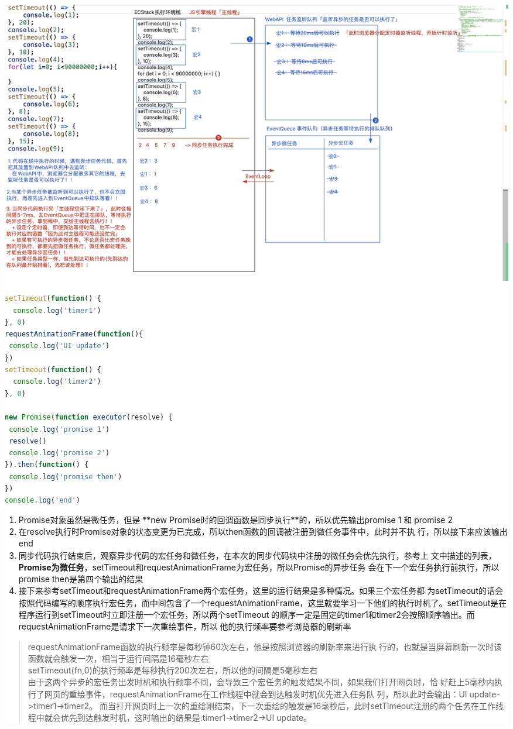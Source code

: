 ![Xnip2021-12-15_21-12-55.jpg](../../public/img/1639668949243-9de6be4e-47c5-4c6a-a5cf-e802c2b8f709.png)
```javascript
setTimeout(function() {
  console.log('timer1')
}, 0)
requestAnimationFrame(function(){
 console.log('UI update')
})
setTimeout(function() {
  console.log('timer2')
}, 0)

new Promise(function executor(resolve) {
 console.log('promise 1')
 resolve()
 console.log('promise 2')
}).then(function() {
 console.log('promise then')
})
console.log('end')
```

1.  Promise对象虽然是微任务，但是 **new Promise时的回调函数是同步执⾏**的，所以优先输出promise 1 和 promise 2  
2.  在resolve执⾏时Promise对象的状态变更为已完成，所以then函数的回调被注册到微任务事件中，此时并不执 ⾏，所以接下来应该输出end  
3.  同步代码执⾏结束后，观察异步代码的宏任务和微任务，在本次的同步代码块中注册的微任务会优先执⾏，参考上 ⽂中描述的列表，**Promise为微任务**，setTimeout和requestAnimationFrame为宏任务，所以Promise的异步任务 会在下⼀个宏任务执⾏前执⾏，所以promise then是第四个输出的结果  
4.  接下来参考setTimeout和requestAnimationFrame两个宏任务，这⾥的运⾏结果是多种情况。如果三个宏任务都 为setTimeout的话会按照代码编写的顺序执⾏宏任务，⽽中间包含了⼀个requestAnimationFrame，这⾥就要学习⼀下他们的执⾏时机了。setTimeout是在程序运⾏到setTimeout时⽴即注册⼀个宏任务，所以两个setTimeout 的顺序⼀定是固定的timer1和timer2会按照顺序输出。⽽requestAnimationFrame是请求下⼀次重绘事件，所以 他的执⾏频率要参考浏览器的刷新率  
> requestAnimationFrame函数的执⾏频率是每秒钟60次左右，他是按照浏览器的刷新率来进⾏执 ⾏的，也就是当屏幕刷新⼀次时该函数就会触发⼀次，相当于运⾏间隔是16毫秒左右  
> setTimeout(fn,0)的执⾏频率是每秒执⾏200次左右，所以他的间隔是5毫秒左右  
> 由于这两个异步的宏任务出发时机和执⾏频率不同，会导致三个宏任务的触发结果不同，如果我们打开⽹⻚时，恰 好赶上5毫秒内执⾏了⽹⻚的重绘事件，requestAnimationFrame在⼯作线程中就会到达触发时机优先进⼊任务队 列，所以此时会输出：UI update->timer1->timer2。 
> ⽽当打开⽹⻚时上⼀次的重绘刚结束，下⼀次重绘的触发是16毫秒后，此时setTimeout注册的两个任务在⼯作线 程中就会优先到达触发时机，这时输出的结果是:timer1->timer2->UI update。  
